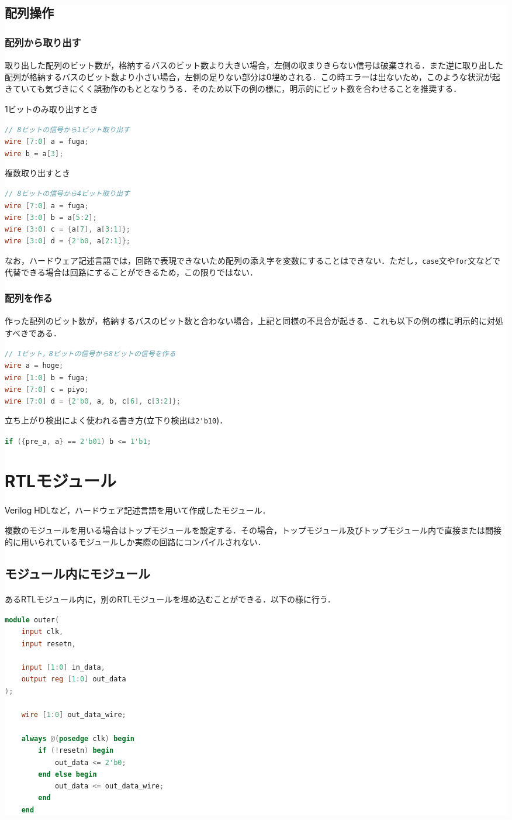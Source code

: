 ## 配列操作
### 配列から取り出す
取り出した配列のビット数が，格納するバスのビット数より大きい場合，左側の収まりきらない信号は破棄される．また逆に取り出した配列が格納するバスのビット数より小さい場合，左側の足りない部分は0埋めされる．この時エラーは出ないため，このような状況が起きていても気づきにくく誤動作のもととなりうる．そのため以下の例の様に，明示的にビット数を合わせることを推奨する．

1ビットのみ取り出すとき

```verilog
// 8ビットの信号から1ビット取り出す
wire [7:0] a = fuga;
wire b = a[3];
```

複数取り出すとき

```verilog
// 8ビットの信号から4ビット取り出す
wire [7:0] a = fuga;
wire [3:0] b = a[5:2];
wire [3:0] c = {a[7], a[3:1]};
wire [3:0] d = {2'b0, a[2:1]};
```

なお，ハードウェア記述言語では，回路で表現できないため配列の添え字を変数にすることはできない．ただし，`case`文や`for`文などで代替できる場合は回路にすることができるため，この限りではない．
### 配列を作る
作った配列のビット数が，格納するバスのビット数と合わない場合，上記と同様の不具合が起きる．これも以下の例の様に明示的に対処すべきである．

```verilog
// 1ビット，8ビットの信号から8ビットの信号を作る
wire a = hoge;
wire [1:0] b = fuga;
wire [7:0] c = piyo;
wire [7:0] d = {2'b0, a, b, c[6], c[3:2]};
```
立ち上がり検出によく使われる書き方(立下り検出は`2'b10`)．

```verilog
if ({pre_a, a} == 2'b01) b <= 1'b1;
```
# RTLモジュール
Verilog HDLなど，ハードウェア記述言語を用いて作成したモジュール．

複数のモジュールを用いる場合はトップモジュールを設定する．その場合，トップモジュール及びトップモジュール内で直接または間接的に用いられているモジュールしか実際の回路にコンパイルされない．
## モジュール内にモジュール
あるRTLモジュール内に，別のRTLモジュールを埋め込むことができる．以下の様に行う．

```verilog
module outer(
    input clk,
    input resetn,

    input [1:0] in_data,
    output reg [1:0] out_data
);

    wire [1:0] out_data_wire;

    always @(posedge clk) begin
        if (!resetn) begin
            out_data <= 2'b0;
        end else begin
            out_data <= out_data_wire;
        end
    end
```